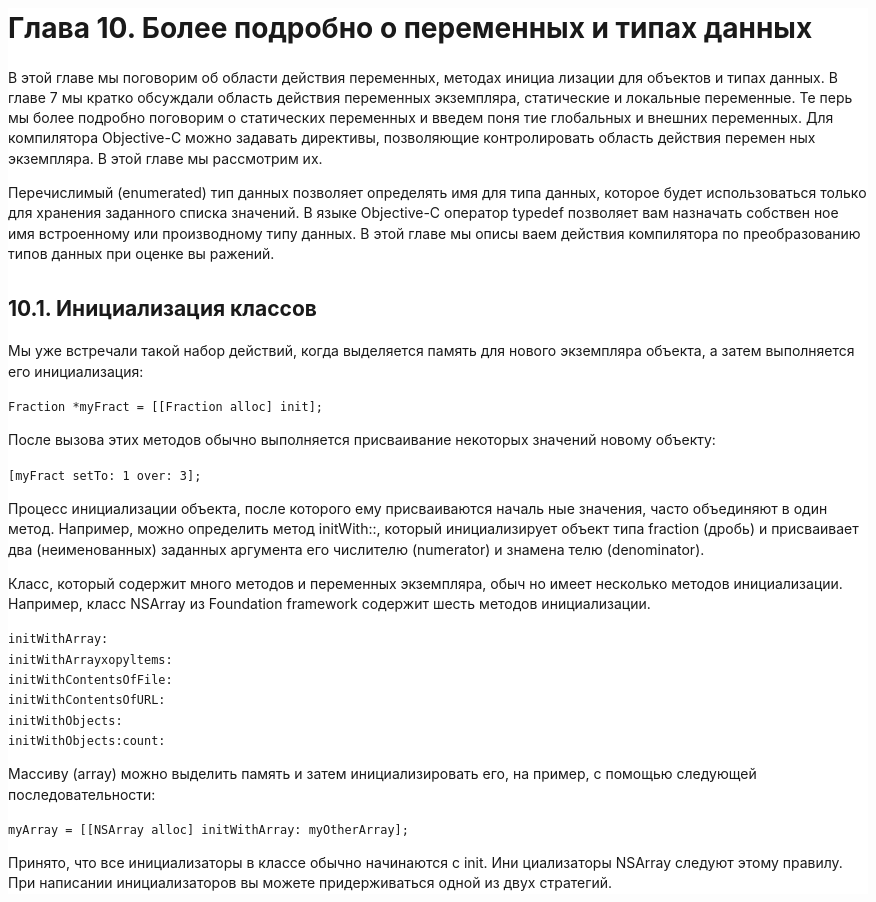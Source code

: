 # Глава 10. Более подробно о переменных и типах данных
В этой главе мы поговорим об области действия переменных, методах инициа­
лизации для объектов и типах данных. В главе 7 мы кратко обсуждали область
действия переменных экземпляра, статические и локальные переменные. Те­
перь мы более подробно поговорим о статических переменных и введем поня­
тие глобальных и внешних переменных. Для компилятора Objective-C можно
задавать директивы, позволяющие контролировать область действия перемен­
ных экземпляра. В этой главе мы рассмотрим их.

Перечислимый (enumerated) тип данных позволяет определять имя для типа
данных, которое будет использоваться только для хранения заданного списка
значений. В языке Objective-C оператор typedef позволяет вам назначать собствен­
ное имя встроенному или производному типу данных. В этой главе мы описы­
ваем действия компилятора по преобразованию типов данных при оценке вы­
ражений.

## 10.1. Инициализация классов
Мы уже встречали такой набор действий, когда выделяется память для нового
экземпляра объекта, а затем выполняется его инициализация:
```
Fraction *myFract = [[Fraction alloc] init];
```
После вызова этих методов обычно выполняется присваивание некоторых
значений новому объекту:
```
[myFract setTo: 1 over: 3];
```
Процесс инициализации объекта, после которого ему присваиваются началь­
ные значения, часто объединяют в один метод. Например, можно определить
метод initWith::, который инициализирует объект типа fraction (дробь) и присваивает
два (неименованных) заданных аргумента его числителю (numerator) и знамена­
телю (denominator).

Класс, который содержит много методов и переменных экземпляра, обыч­
но имеет несколько методов инициализации. Например, класс NSArray из
Foundation framework содержит шесть методов инициализации.
```
initWithArray:
initWithArrayxopyltems:
initWithContentsOfFile:
initWithContentsOfURL:
initWithObjects:
initWithObjects:count:
```
Массиву (array) можно выделить память и затем инициализировать его, на­
пример, с помощью следующей последовательности:
```
myArray = [[NSArray alloc] initWithArray: myOtherArray];
```
Принято, что все инициализаторы в классе обычно начинаются с init. Ини­
циализаторы NSArray следуют этому правилу. При написании инициализаторов
вы можете придерживаться одной из двух стратегий.
